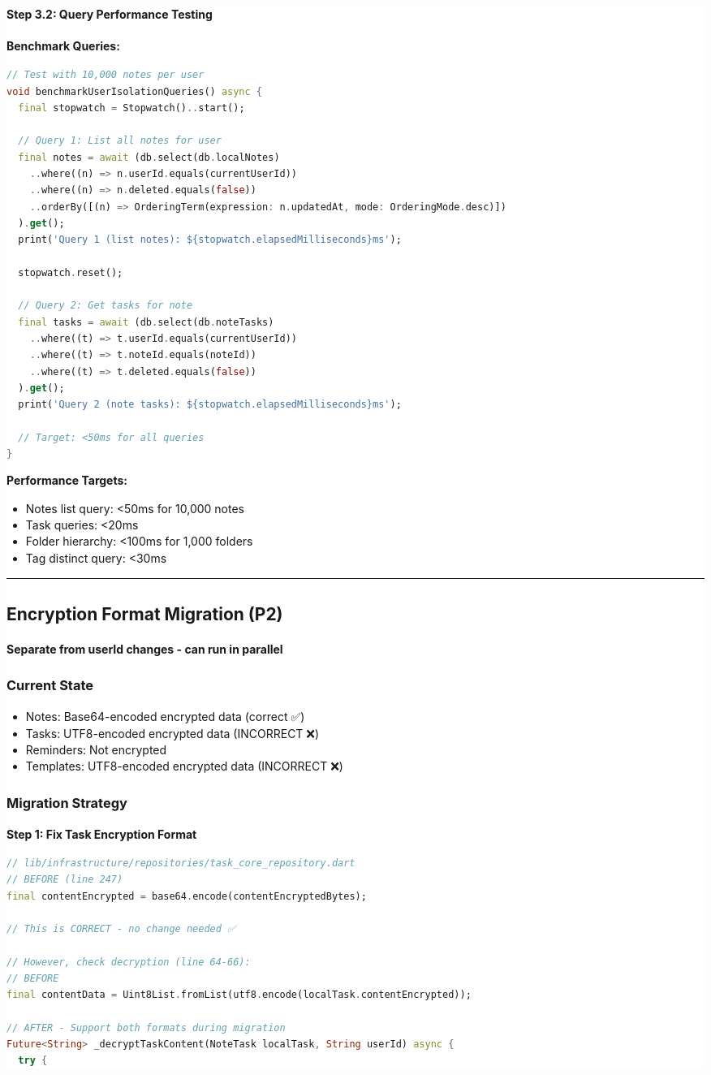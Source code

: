 #### Step 3.2: Query Performance Testing

**Benchmark Queries:**
```dart
// Test with 10,000 notes per user
void benchmarkUserIsolationQueries() async {
  final stopwatch = Stopwatch()..start();

  // Query 1: List all notes for user
  final notes = await (db.select(db.localNotes)
    ..where((n) => n.userId.equals(currentUserId))
    ..where((n) => n.deleted.equals(false))
    ..orderBy([(n) => OrderingTerm(expression: n.updatedAt, mode: OrderingMode.desc)])
  ).get();
  print('Query 1 (list notes): ${stopwatch.elapsedMilliseconds}ms');

  stopwatch.reset();

  // Query 2: Get tasks for note
  final tasks = await (db.select(db.noteTasks)
    ..where((t) => t.userId.equals(currentUserId))
    ..where((t) => t.noteId.equals(noteId))
    ..where((t) => t.deleted.equals(false))
  ).get();
  print('Query 2 (note tasks): ${stopwatch.elapsedMilliseconds}ms');

  // Target: <50ms for all queries
}
```

**Performance Targets:**
- Notes list query: <50ms for 10,000 notes
- Task queries: <20ms
- Folder hierarchy: <100ms for 1,000 folders
- Tag distinct query: <30ms

---

## Encryption Format Migration (P2)

**Separate from userId changes - can run in parallel**

### Current State
- Notes: Base64-encoded encrypted data (correct ✅)
- Tasks: UTF8-encoded encrypted data (INCORRECT ❌)
- Reminders: Not encrypted
- Templates: UTF8-encoded encrypted data (INCORRECT ❌)

### Migration Strategy

**Step 1: Fix Task Encryption Format**
```dart
// lib/infrastructure/repositories/task_core_repository.dart
// BEFORE (line 247)
final contentEncrypted = base64.encode(contentEncryptedBytes);

// This is CORRECT - no change needed ✅

// However, check decryption (line 64-66):
// BEFORE
final contentData = Uint8List.fromList(utf8.encode(localTask.contentEncrypted));

// AFTER - Support both formats during migration
Future<String> _decryptTaskContent(NoteTask localTask, String userId) async {
  try {
```